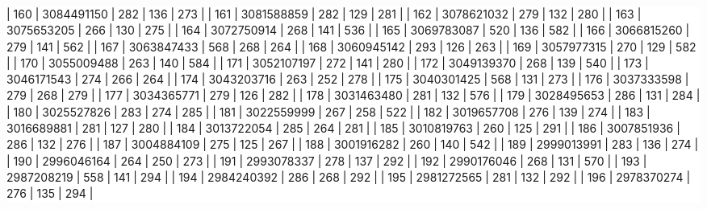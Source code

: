 | 160    | 3084491150  | 282         | 136      | 273         |
| 161    | 3081588859  | 282         | 129      | 281         |
| 162    | 3078621032  | 279         | 132      | 280         |
| 163    | 3075653205  | 266         | 130      | 275         |
| 164    | 3072750914  | 268         | 141      | 536         |
| 165    | 3069783087  | 520         | 136      | 582         |
| 166    | 3066815260  | 279         | 141      | 562         |
| 167    | 3063847433  | 568         | 268      | 264         |
| 168    | 3060945142  | 293         | 126      | 263         |
| 169    | 3057977315  | 270         | 129      | 582         |
| 170    | 3055009488  | 263         | 140      | 584         |
| 171    | 3052107197  | 272         | 141      | 280         |
| 172    | 3049139370  | 268         | 139      | 540         |
| 173    | 3046171543  | 274         | 266      | 264         |
| 174    | 3043203716  | 263         | 252      | 278         |
| 175    | 3040301425  | 568         | 131      | 273         |
| 176    | 3037333598  | 279         | 268      | 279         |
| 177    | 3034365771  | 279         | 126      | 282         |
| 178    | 3031463480  | 281         | 132      | 576         |
| 179    | 3028495653  | 286         | 131      | 284         |
| 180    | 3025527826  | 283         | 274      | 285         |
| 181    | 3022559999  | 267         | 258      | 522         |
| 182    | 3019657708  | 276         | 139      | 274         |
| 183    | 3016689881  | 281         | 127      | 280         |
| 184    | 3013722054  | 285         | 264      | 281         |
| 185    | 3010819763  | 260         | 125      | 291         |
| 186    | 3007851936  | 286         | 132      | 276         |
| 187    | 3004884109  | 275         | 125      | 267         |
| 188    | 3001916282  | 260         | 140      | 542         |
| 189    | 2999013991  | 283         | 136      | 274         |
| 190    | 2996046164  | 264         | 250      | 273         |
| 191    | 2993078337  | 278         | 137      | 292         |
| 192    | 2990176046  | 268         | 131      | 570         |
| 193    | 2987208219  | 558         | 141      | 294         |
| 194    | 2984240392  | 286         | 268      | 292         |
| 195    | 2981272565  | 281         | 132      | 292         |
| 196    | 2978370274  | 276         | 135      | 294         |